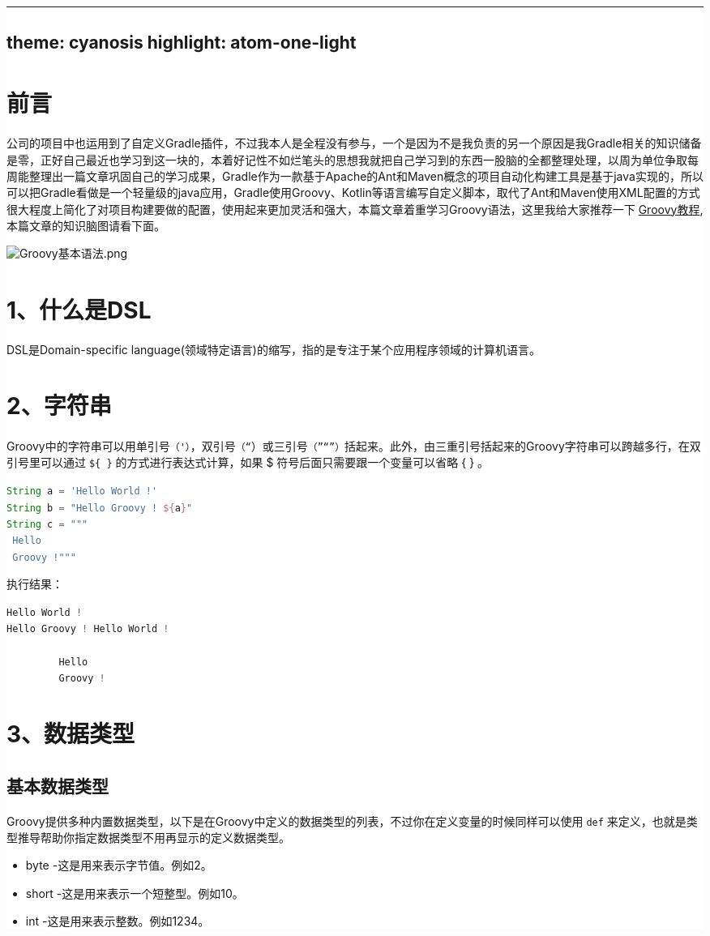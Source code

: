 
---
theme: cyanosis
highlight: atom-one-light
---

# 前言
公司的项目中也运用到了自定义Gradle插件，不过我本人是全程没有参与，一个是因为不是我负责的另一个原因是我Gradle相关的知识储备是零，正好自己最近也学习到这一块的，本着好记性不如烂笔头的思想我就把自己学习到的东西一股脑的全都整理处理，以周为单位争取每周能整理出一篇文章巩固自己的学习成果，Gradle作为一款基于Apache的Ant和Maven概念的项目自动化构建工具是基于java实现的，所以可以把Gradle看做是一个轻量级的java应用，Gradle使用Groovy、Kotlin等语言编写自定义脚本，取代了Ant和Maven使用XML配置的方式很大程度上简化了对项目构建要做的配置，使用起来更加灵活和强大，本篇文章着重学习Groovy语法，这里我给大家推荐一下 [Groovy教程](https://www.w3cschool.cn/groovy/),本篇文章的知识脑图请看下面。
 
 

![Groovy基本语法.png](https://p6-juejin.byteimg.com/tos-cn-i-k3u1fbpfcp/13c181b5ecc9489898788d034cee60e3~tplv-k3u1fbpfcp-watermark.image)



# 1、什么是DSL
DSL是Domain-specific language(领域特定语言)的缩写，指的是专注于某个应用程序领域的计算机语言。

# 2、字符串
Groovy中的字符串可以用单引号`（'）`，双引号`（“`）或三引号`（”“”）`括起来。此外，由三重引号括起来的Groovy字符串可以跨越多行，在双引号里可以通过 `${ }` 的方式进行表达式计算，如果 $ 符号后面只需要跟一个变量可以省略 { } 。
```groovy
String a = 'Hello World !'
String b = "Hello Groovy ! ${a}"
String c = """ 
 Hello 
 Groovy !"""
```
执行结果：

```java
Hello World !
Hello Groovy ! Hello World !
 
         Hello 
         Groovy !
```

# 3、数据类型
## 基本数据类型
Groovy提供多种内置数据类型，以下是在Groovy中定义的数据类型的列表，不过你在定义变量的时候同样可以使用 `def` 来定义，也就是类型推导帮助你指定数据类型不用再显示的定义数据类型。

- byte -这是用来表示字节值。例如2。

- short -这是用来表示一个短整型。例如10。

- int -这是用来表示整数。例如1234。
